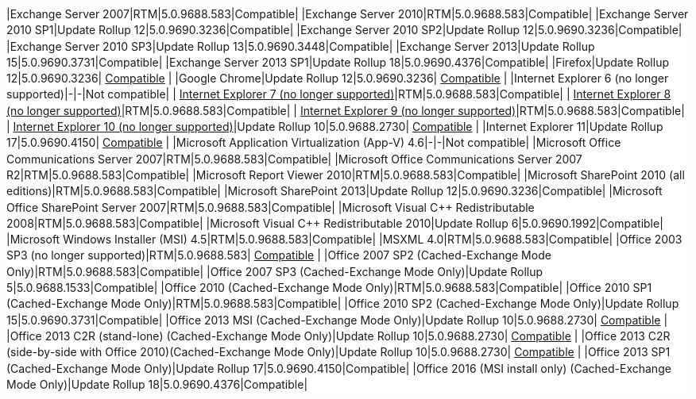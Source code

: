 |Exchange Server 2007|RTM|5.0.9688.583|Compatible|
|Exchange Server 2010|RTM|5.0.9688.583|Compatible|
|Exchange Server 2010 SP1|Update Rollup 12|5.0.9690.3236|Compatible|
|Exchange Server 2010 SP2|Update Rollup 12|5.0.9690.3236|Compatible|
|Exchange Server 2010 SP3|Update Rollup 13|5.0.9690.3448|Compatible|
|Exchange Server 2013|Update Rollup 15|5.0.9690.3731|Compatible|
|Exchange Server 2013 SP1|Update Rollup 18|5.0.9690.4376|Compatible|
|Firefox|Update Rollup 12|5.0.9690.3236| [Compatible](https://support.microsoft.com/help/2784954) |
|Google Chrome|Update Rollup 12|5.0.9690.3236| [Compatible](https://support.microsoft.com/help/2784954) |
|Internet Explorer 6 (no longer supported)|-|-|Not compatible|
| [Internet Explorer 7 (no longer supported)](https://www.microsoft.com/windowsforbusiness/end-of-ie-support)|RTM|5.0.9688.583|Compatible|
| [Internet Explorer 8 (no longer supported)](https://www.microsoft.com/windowsforbusiness/end-of-ie-support)|RTM|5.0.9688.583|Compatible|
| [Internet Explorer 9 (no longer supported)](https://www.microsoft.com/windowsforbusiness/end-of-ie-support)|RTM|5.0.9688.583|Compatible|
| [Internet Explorer 10 (no longer supported)](https://www.microsoft.com/windowsforbusiness/end-of-ie-support)|Update Rollup 10|5.0.9688.2730| [Compatible](https://support.microsoft.com/help/2743941) |
|Internet Explorer 11|Update Rollup 17|5.0.9690.4150| [Compatible](https://support.microsoft.com/help/2935509) |
|Microsoft Application Virtualization (App-V) 4.6|-|-|Not compatible|
|Microsoft Office Communications Server 2007|RTM|5.0.9688.583|Compatible|
|Microsoft Office Communications Server 2007 R2|RTM|5.0.9688.583|Compatible|
|Microsoft Report Viewer 2010|RTM|5.0.9688.583|Compatible|
|Microsoft SharePoint 2010 (all editions)|RTM|5.0.9688.583|Compatible|
|Microsoft SharePoint 2013|Update Rollup 12|5.0.9690.3236|Compatible|
|Microsoft Office SharePoint Server 2007|RTM|5.0.9688.583|Compatible|
|Microsoft Visual C++ Redistributable 2008|RTM|5.0.9688.583|Compatible|
|Microsoft Visual C++ Redistributable 2010|Update Rollup 6|5.0.9690.1992|Compatible|
|Microsoft Windows Installer (MSI) 4.5|RTM|5.0.9688.583|Compatible|
|MSXML 4.0|RTM|5.0.9688.583|Compatible|
|Office 2003 SP3 (no longer supported)|RTM|5.0.9688.583| [Compatible](https://support.microsoft.com/help/2718565 ) |
|Office 2007 SP2 (Cached-Exchange Mode Only)|RTM|5.0.9688.583|Compatible|
|Office 2007 SP3 (Cached-Exchange Mode Only)|Update Rollup 5|5.0.9688.1533|Compatible|
|Office 2010 (Cached-Exchange Mode Only)|RTM|5.0.9688.583|Compatible|
|Office 2010 SP1 (Cached-Exchange Mode Only)|RTM|5.0.9688.583|Compatible|
|Office 2010 SP2 (Cached-Exchange Mode Only)|Update Rollup 15|5.0.9690.3731|Compatible|
|Office 2013 MSI (Cached-Exchange Mode Only)|Update Rollup 10|5.0.9688.2730| [Compatible](https://support.microsoft.com/help/2744957) |
|Office 2013 C2R (stand-lone) (Cached-Exchange Mode Only)|Update Rollup 10|5.0.9688.2730| [Compatible](https://support.microsoft.com/help/2744957) |
|Office 2013 C2R (side-by-side with Office 2010)(Cached-Exchange Mode Only)|Update Rollup 10|5.0.9688.2730| [Compatible](https://support.microsoft.com/help/2744957) |
|Office 2013 SP1 (Cached-Exchange Mode Only)|Update Rollup 17|5.0.9690.4150|Compatible|
|Office 2016 (MSI install only) (Cached-Exchange Mode Only)|Update Rollup 18|5.0.9690.4376|Compatible|